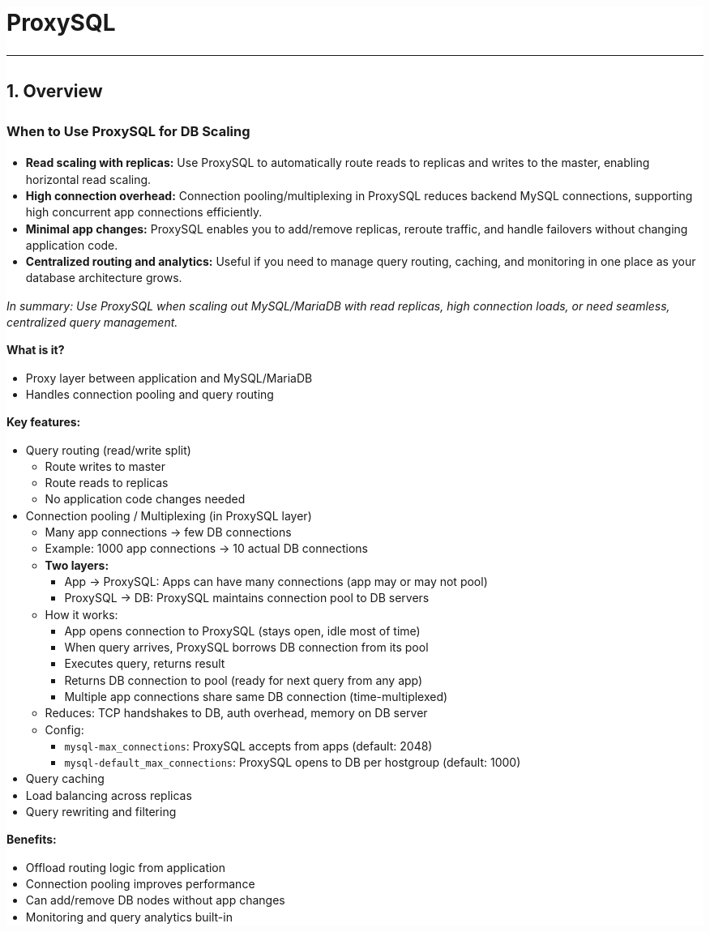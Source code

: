 # ProxySQL

---

## 1. Overview

### When to Use ProxySQL for DB Scaling

- **Read scaling with replicas:** Use ProxySQL to automatically route reads to replicas and writes to the master, enabling horizontal read scaling.
- **High connection overhead:** Connection pooling/multiplexing in ProxySQL reduces backend MySQL connections, supporting high concurrent app connections efficiently.
- **Minimal app changes:** ProxySQL enables you to add/remove replicas, reroute traffic, and handle failovers without changing application code.
- **Centralized routing and analytics:** Useful if you need to manage query routing, caching, and monitoring in one place as your database architecture grows.

*In summary: Use ProxySQL when scaling out MySQL/MariaDB with read replicas, high connection loads, or need seamless, centralized query management.*


**What is it?**
- Proxy layer between application and MySQL/MariaDB
- Handles connection pooling and query routing

**Key features:**
- Query routing (read/write split)
    - Route writes to master
    - Route reads to replicas
    - No application code changes needed
- Connection pooling / Multiplexing (in ProxySQL layer)
    - Many app connections → few DB connections
    - Example: 1000 app connections → 10 actual DB connections
    - **Two layers:**
        - App → ProxySQL: Apps can have many connections (app may or may not pool)
        - ProxySQL → DB: ProxySQL maintains connection pool to DB servers
    - How it works:
        - App opens connection to ProxySQL (stays open, idle most of time)
        - When query arrives, ProxySQL borrows DB connection from its pool
        - Executes query, returns result
        - Returns DB connection to pool (ready for next query from any app)
        - Multiple app connections share same DB connection (time-multiplexed)
    - Reduces: TCP handshakes to DB, auth overhead, memory on DB server
    - Config: 
        - `mysql-max_connections`: ProxySQL accepts from apps (default: 2048)
        - `mysql-default_max_connections`: ProxySQL opens to DB per hostgroup (default: 1000)
- Query caching
- Load balancing across replicas
- Query rewriting and filtering

**Benefits:**
- Offload routing logic from application
- Connection pooling improves performance
- Can add/remove DB nodes without app changes
- Monitoring and query analytics built-in
